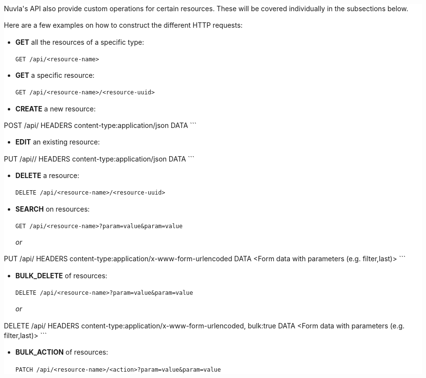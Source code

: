 Nuvla's API also provide custom operations for certain resources. These will be covered individually in the subsections below.

Here are a few examples on how to construct the different HTTP requests:

 - **GET** all the resources of a specific type:
    
    `GET /api/<resource-name>`
    
 - **GET** a specific resource:
 
    `GET /api/<resource-name>/<resource-uuid>`
    
 - **CREATE** a new resource:
 
    ```
  POST     /api/<resource-name>
  HEADERS  content-type:application/json
  DATA     <JSON resource>
    ```
    
 - **EDIT** an existing resource:
 
    ```
  PUT      /api/<resource-name>/<resource-uuid>
  HEADERS  content-type:application/json
  DATA     <JSON with the attribute name and value to be changed>
    ```

 - **DELETE** a resource:
 
    `DELETE /api/<resource-name>/<resource-uuid>`

 - **SEARCH** on resources:
 
    `GET /api/<resource-name>?param=value&param=value`

    *or*

    ```
  PUT      /api/<resource-name>
  HEADERS  content-type:application/x-www-form-urlencoded
  DATA     <Form data with parameters (e.g. filter,last)>
    ```

 - **BULK_DELETE** of resources:
 
    `DELETE /api/<resource-name>?param=value&param=value`

   *or*

    ```
  DELETE   /api/<resource-name>
  HEADERS  content-type:application/x-www-form-urlencoded, bulk:true
  DATA     <Form data with parameters (e.g. filter,last)>
    ```


 - **BULK_ACTION** of resources:
 
    `PATCH /api/<resource-name>/<action>?param=value&param=value`
